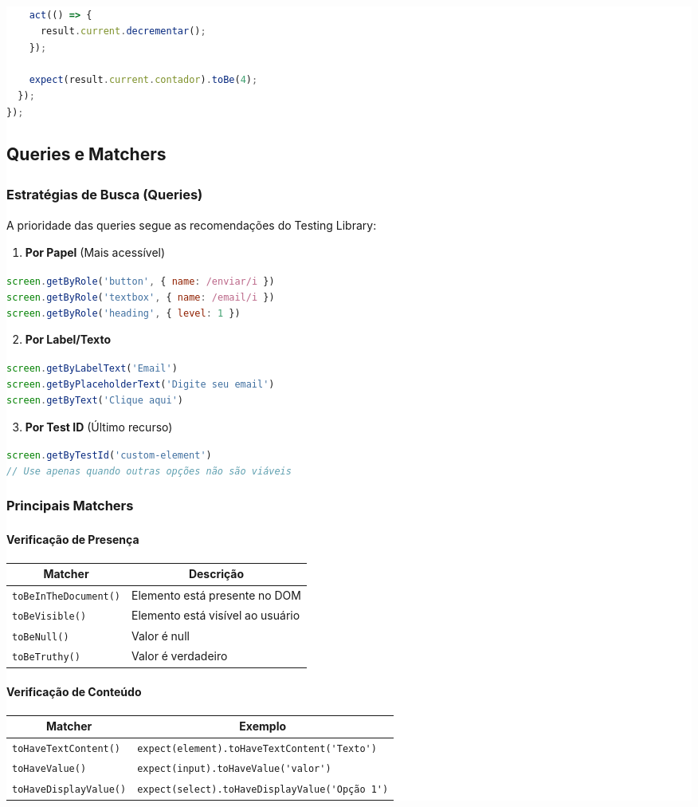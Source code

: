 ```jsx title="Exemplo: Teste de hook"
    act(() => {
      result.current.decrementar();
    });
    
    expect(result.current.contador).toBe(4);
  });
});
```

## Queries e Matchers

### Estratégias de Busca (Queries)

A prioridade das queries segue as recomendações do Testing Library:

1. **Por Papel** (Mais acessível)
```jsx
screen.getByRole('button', { name: /enviar/i })
screen.getByRole('textbox', { name: /email/i })
screen.getByRole('heading', { level: 1 })
```

2. **Por Label/Texto**
```jsx
screen.getByLabelText('Email')
screen.getByPlaceholderText('Digite seu email')
screen.getByText('Clique aqui')
```

3. **Por Test ID** (Último recurso)
```jsx
screen.getByTestId('custom-element')
// Use apenas quando outras opções não são viáveis
```

### Principais Matchers

#### Verificação de Presença
| Matcher | Descrição |
|---------|-----------|
| `toBeInTheDocument()` | Elemento está presente no DOM |
| `toBeVisible()` | Elemento está visível ao usuário |
| `toBeNull()` | Valor é null |
| `toBeTruthy()` | Valor é verdadeiro |

#### Verificação de Conteúdo
| Matcher | Exemplo |
|---------|---------|
| `toHaveTextContent()` | `expect(element).toHaveTextContent('Texto')` |
| `toHaveValue()` | `expect(input).toHaveValue('valor')` |
| `toHaveDisplayValue()` | `expect(select).toHaveDisplayValue('Opção 1')` |
